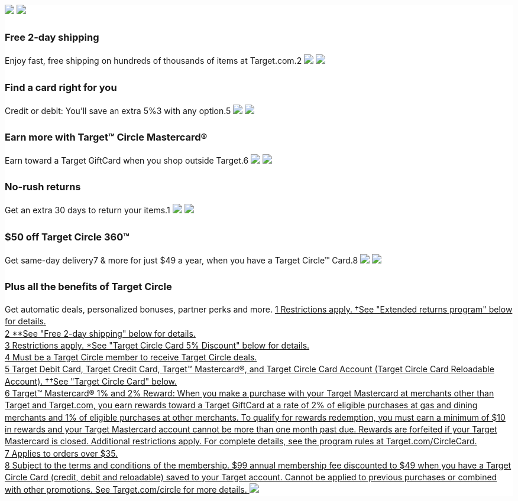 ![](https://target.scene7.com/is/image/Target/GUEST_c7747cb8-580c-4cdf-8ece-9a999fd04fac?wid=650&qlt=80&fmt=webp)
![](https://target.scene7.com/is/image/Target/GUEST_c7747cb8-580c-4cdf-8ece-9a999fd04fac?wid=960&qlt=80&fmt=webp)
### Free 2-day shipping
Enjoy fast, free shipping on hundreds of thousands of items at Target.com.2
![](https://target.scene7.com/is/image/Target/GUEST_f7fa3c0f-d0db-42d4-8e18-5a1451c893e3?wid=650&qlt=80&fmt=webp)
![](https://target.scene7.com/is/image/Target/GUEST_f7fa3c0f-d0db-42d4-8e18-5a1451c893e3?wid=960&qlt=80&fmt=webp)
### Find a card right for you
Credit or debit: You’ll save an extra 5%3 with any option.5
![](https://target.scene7.com/is/image/Target/GUEST_fb229d17-9564-4c5e-ad8f-6272afa8bf73?wid=650&qlt=80&fmt=webp)
![](https://target.scene7.com/is/image/Target/GUEST_fb229d17-9564-4c5e-ad8f-6272afa8bf73?wid=960&qlt=80&fmt=webp)
### Earn more with Target™ Circle Mastercard®
Earn toward a Target GiftCard when you shop outside Target.6
![](https://target.scene7.com/is/image/Target/GUEST_358c1c89-fe62-498d-888e-a7f26813af70?wid=650&qlt=80&fmt=webp)
![](https://target.scene7.com/is/image/Target/GUEST_358c1c89-fe62-498d-888e-a7f26813af70?wid=960&qlt=80&fmt=webp)
### No-rush returns
Get an extra 30 days to return your items.1
![](https://target.scene7.com/is/image/Target/GUEST_db904e61-18cd-44de-962b-4270dbb18662?wid=650&qlt=80&fmt=webp)
![](https://target.scene7.com/is/image/Target/GUEST_db904e61-18cd-44de-962b-4270dbb18662?wid=960&qlt=80&fmt=webp)
### $50 off Target Circle 360™
Get same-day delivery7 & more for just $49 a year, when you have a Target Circle™ Card.8
![](https://target.scene7.com/is/image/Target/GUEST_54155f8e-5735-46b3-9a48-978393bd89e0?wid=650&qlt=80&fmt=webp)
![](https://target.scene7.com/is/image/Target/GUEST_54155f8e-5735-46b3-9a48-978393bd89e0?wid=960&qlt=80&fmt=webp)
### Plus all the benefits of Target Circle
Get automatic deals, personalized bonuses, partner perks and more.
[ 1 Restrictions apply. †See "Extended returns program" below for details.  
2 **See "Free 2-day shipping" below for details.  
3 Restrictions apply. *See "Target Circle Card 5% Discount" below for details.  
4 Must be a Target Circle member to receive Target Circle deals.  
5 Target Debit Card, Target Credit Card, Target™ Mastercard®, and Target Circle Card Account (Target Circle Card Reloadable Account). ††See "Target Circle Card" below.  
6 Target™ Mastercard® 1% and 2% Reward: When you make a purchase with your Target Mastercard at merchants other than Target and Target.com, you earn rewards toward a Target GiftCard at a rate of 2% of eligible purchases at gas and dining merchants and 1% of eligible purchases at other merchants. To qualify for rewards redemption, you must earn a minimum of $10 in rewards and your Target Mastercard account cannot be more than one month past due. Rewards are forfeited if your Target Mastercard is closed. Additional restrictions apply. For complete details, see the program rules at Target.com/CircleCard.  
7 Applies to orders over $35.  
8 Subject to the terms and conditions of the membership. $99 annual membership fee discounted to $49 when you have a Target Circle Card (credit, debit and re­loadable) saved to your Target account. Cannot be applied to previous purchases or combined with other promotions. See Target.com/circle for more details.  ](https://www.target.com/circlecard)
![](https://target.scene7.com/is/image/Target/GUEST_d880c827-187d-4ea6-bb7a-75bf8d763b53?wid=1200&qlt=80&fmt=webp)
  